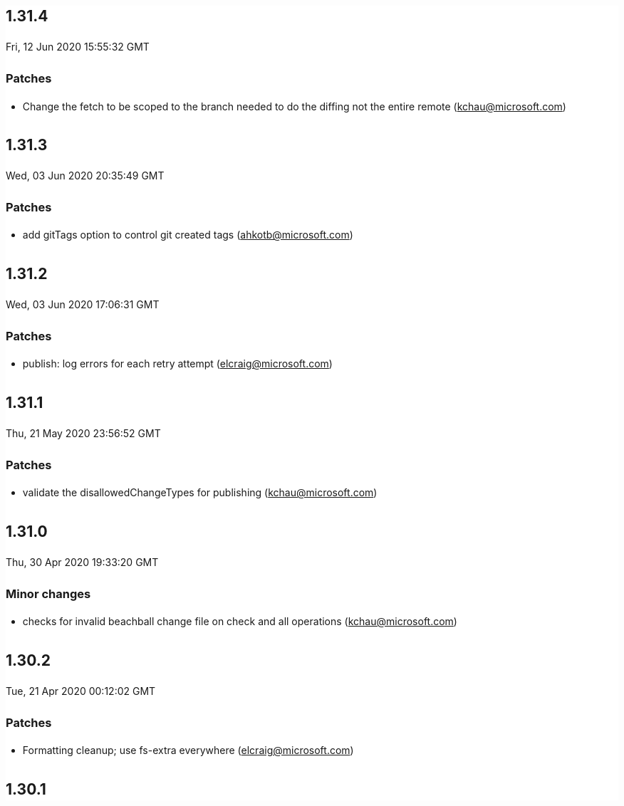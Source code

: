 ## 1.31.4

Fri, 12 Jun 2020 15:55:32 GMT

### Patches

- Change the fetch to be scoped to the branch needed to do the diffing not the entire remote (kchau@microsoft.com)

## 1.31.3

Wed, 03 Jun 2020 20:35:49 GMT

### Patches

- add gitTags option to control git created tags (ahkotb@microsoft.com)

## 1.31.2

Wed, 03 Jun 2020 17:06:31 GMT

### Patches

- publish: log errors for each retry attempt (elcraig@microsoft.com)

## 1.31.1

Thu, 21 May 2020 23:56:52 GMT

### Patches

- validate the disallowedChangeTypes for publishing (kchau@microsoft.com)

## 1.31.0

Thu, 30 Apr 2020 19:33:20 GMT

### Minor changes

- checks for invalid beachball change file on check and all operations (kchau@microsoft.com)

## 1.30.2

Tue, 21 Apr 2020 00:12:02 GMT

### Patches

- Formatting cleanup; use fs-extra everywhere (elcraig@microsoft.com)

## 1.30.1
